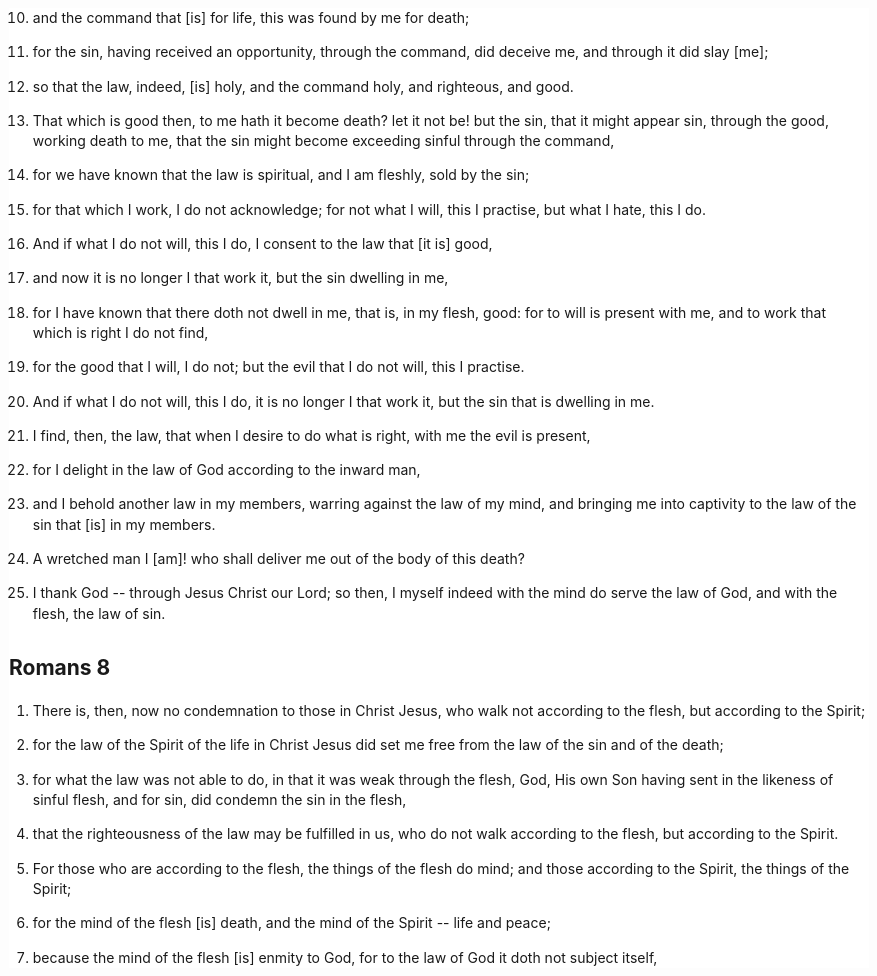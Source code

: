 10. and the command that [is] for life, this was found by me  for death;

11. for the sin, having received an opportunity, through the  command, did deceive me, and through it did slay [me];

12. so that the law, indeed, [is] holy, and the command holy,  and righteous, and good.

13. That which is good then, to me hath it become death? let it  not be! but the sin, that it might appear sin, through the  good, working death to me, that the sin might become exceeding  sinful through the command,

14. for we have known that the law is spiritual, and I am  fleshly, sold by the sin;

15. for that which I work, I do not acknowledge; for not what I  will, this I practise, but what I hate, this I do.

16. And if what I do not will, this I do, I consent to the law  that [it is] good,

17. and now it is no longer I that work it, but the sin  dwelling in me,

18. for I have known that there doth not dwell in me, that is,  in my flesh, good: for to will is present with me, and to work  that which is right I do not find,

19. for the good that I will, I do not; but the evil that I do  not will, this I practise.

20. And if what I do not will, this I do, it is no longer I  that work it, but the sin that is dwelling in me.

21. I find, then, the law, that when I desire to do what is  right, with me the evil is present,

22. for I delight in the law of God according to the inward  man,

23. and I behold another law in my members, warring against the  law of my mind, and bringing me into captivity to the law of  the sin that [is] in my members.

24. A wretched man I [am]! who shall deliver me out of the body  of this death?

25. I thank God -- through Jesus Christ our Lord; so then, I  myself indeed with the mind do serve the law of God, and with  the flesh, the law of sin.

## Romans 8

1. There is, then, now no condemnation to those in Christ  Jesus, who walk not according to the flesh, but according to  the Spirit;

2. for the law of the Spirit of the life in Christ Jesus did  set me free from the law of the sin and of the death;

3. for what the law was not able to do, in that it was weak  through the flesh, God, His own Son having sent in the  likeness of sinful flesh, and for sin, did condemn the sin in  the flesh,

4. that the righteousness of the law may be fulfilled in us,  who do not walk according to the flesh, but according to the  Spirit.

5. For those who are according to the flesh, the things of the  flesh do mind; and those according to the Spirit, the things of  the Spirit;

6. for the mind of the flesh [is] death, and the mind of the  Spirit -- life and peace;

7. because the mind of the flesh [is] enmity to God, for to the  law of God it doth not subject itself,
